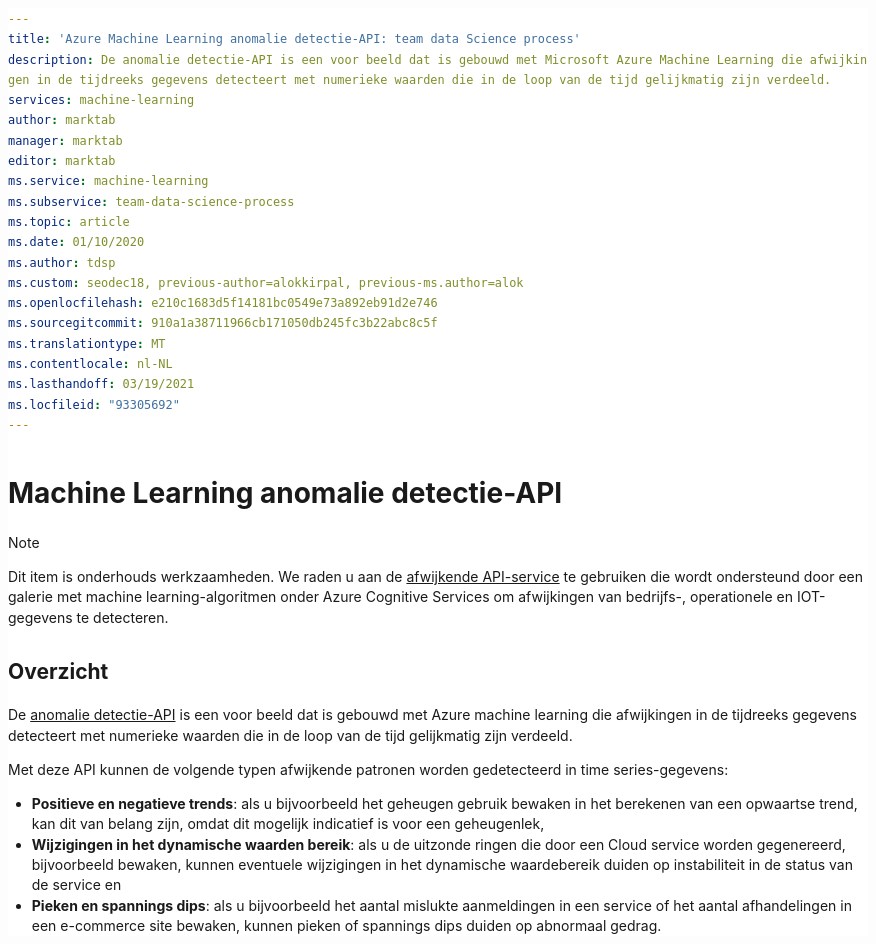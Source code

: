 ```yaml
---
title: 'Azure Machine Learning anomalie detectie-API: team data Science process'
description: De anomalie detectie-API is een voor beeld dat is gebouwd met Microsoft Azure Machine Learning die afwijkingen in de tijdreeks gegevens detecteert met numerieke waarden die in de loop van de tijd gelijkmatig zijn verdeeld.
services: machine-learning
author: marktab
manager: marktab
editor: marktab
ms.service: machine-learning
ms.subservice: team-data-science-process
ms.topic: article
ms.date: 01/10/2020
ms.author: tdsp
ms.custom: seodec18, previous-author=alokkirpal, previous-ms.author=alok
ms.openlocfilehash: e210c1683d5f14181bc0549e73a892eb91d2e746
ms.sourcegitcommit: 910a1a38711966cb171050db245fc3b22abc8c5f
ms.translationtype: MT
ms.contentlocale: nl-NL
ms.lasthandoff: 03/19/2021
ms.locfileid: "93305692"
---
```

# <a name="machine-learning-anomaly-detection-api"></a>Machine Learning anomalie detectie-API

> [!NOTE]
> Dit item is onderhouds werkzaamheden. We raden u aan de [afwijkende API-service](https://azure.microsoft.com/services/cognitive-services/anomaly-detector/) te gebruiken die wordt ondersteund door een galerie met machine learning-algoritmen onder Azure Cognitive Services om afwijkingen van bedrijfs-, operationele en IOT-gegevens te detecteren.

## <a name="overview"></a>Overzicht
De [anomalie detectie-API](https://gallery.azure.ai/MachineLearningAPI/Anomaly-Detection-2) is een voor beeld dat is gebouwd met Azure machine learning die afwijkingen in de tijdreeks gegevens detecteert met numerieke waarden die in de loop van de tijd gelijkmatig zijn verdeeld.

Met deze API kunnen de volgende typen afwijkende patronen worden gedetecteerd in time series-gegevens:

* **Positieve en negatieve trends**: als u bijvoorbeeld het geheugen gebruik bewaken in het berekenen van een opwaartse trend, kan dit van belang zijn, omdat dit mogelijk indicatief is voor een geheugenlek,
* **Wijzigingen in het dynamische waarden bereik**: als u de uitzonde ringen die door een Cloud service worden gegenereerd, bijvoorbeeld bewaken, kunnen eventuele wijzigingen in het dynamische waardebereik duiden op instabiliteit in de status van de service en
* **Pieken en spannings dips**: als u bijvoorbeeld het aantal mislukte aanmeldingen in een service of het aantal afhandelingen in een e-commerce site bewaken, kunnen pieken of spannings dips duiden op abnormaal gedrag.


[1]: ./media/apps-anomaly-detection-api/anomaly-detection-score.png
[2]: ./media/apps-anomaly-detection-api/anomaly-detection-seasonal.png